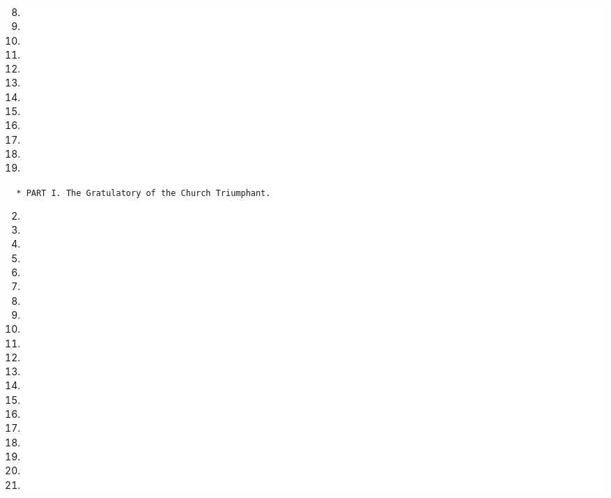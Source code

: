 8.

9.

10.

11.

12.

1.

2.

3.

4.

5.

6.

7.

      * PART I. The Gratulatory of the Church Triumphant.

2.

1.

2.

3.

4.

5.

6.

7.

8.

9.

10.

11.

12.

1.

2.

3.

4.

5.

6.

7.

